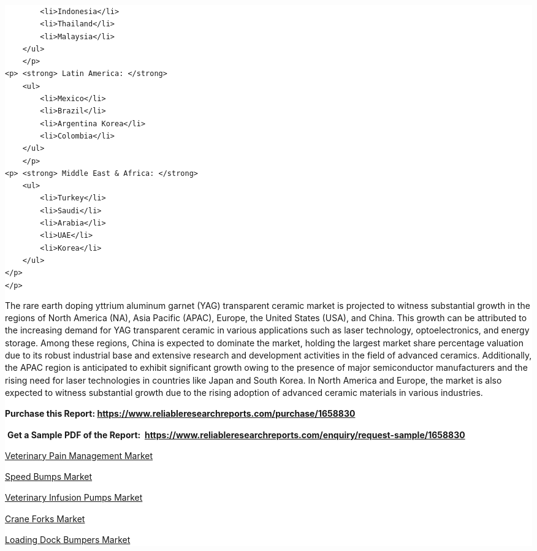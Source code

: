             <li>Indonesia</li>
            <li>Thailand</li>
            <li>Malaysia</li>
        </ul>
        </p> 
    <p> <strong> Latin America: </strong>
        <ul>
            <li>Mexico</li>
            <li>Brazil</li>
            <li>Argentina Korea</li>
            <li>Colombia</li>
        </ul>
        </p> 
    <p> <strong> Middle East & Africa: </strong>
        <ul>
            <li>Turkey</li>
            <li>Saudi</li>
            <li>Arabia</li>
            <li>UAE</li>
            <li>Korea</li>
        </ul>
    </p>
    </p>
<p><p>The rare earth doping yttrium aluminum garnet (YAG) transparent ceramic market is projected to witness substantial growth in the regions of North America (NA), Asia Pacific (APAC), Europe, the United States (USA), and China. This growth can be attributed to the increasing demand for YAG transparent ceramic in various applications such as laser technology, optoelectronics, and energy storage. Among these regions, China is expected to dominate the market, holding the largest market share percentage valuation due to its robust industrial base and extensive research and development activities in the field of advanced ceramics. Additionally, the APAC region is anticipated to exhibit significant growth owing to the presence of major semiconductor manufacturers and the rising need for laser technologies in countries like Japan and South Korea. In North America and Europe, the market is also expected to witness substantial growth due to the rising adoption of advanced ceramic materials in various industries.</p></p>
<p><strong>Purchase this Report: <a href="https://www.reliableresearchreports.com/purchase/1658830">https://www.reliableresearchreports.com/purchase/1658830</a></strong></p>
<p>&nbsp;<strong>Get a Sample PDF of the Report:&nbsp;&nbsp;<a href="https://www.reliableresearchreports.com/enquiry/request-sample/1658830">https://www.reliableresearchreports.com/enquiry/request-sample/1658830</a></strong></p>
<p><strong></strong></p>
<p><p><a href="https://medium.com/@index.mill.peace/veterinary-pain-management-market-exploring-market-share-market-trends-and-future-growth-24d1b14e33a9">Veterinary Pain Management Market</a></p><p><a href="https://www.linkedin.com/pulse/speed-bumps-market-research-report-provides-thorough-industry-saiee/">Speed Bumps Market</a></p><p><a href="https://medium.com/@darrensipes2023/veterinary-infusion-pumps-market-size-cagr-trends-2024-2030-29a90ab4ef7d">Veterinary Infusion Pumps Market</a></p><p><a href="https://www.linkedin.com/pulse/crane-forks-market-challenges-opportunities-growth-drivers-0yrve/">Crane Forks Market</a></p><p><a href="https://www.linkedin.com/pulse/loading-dock-bumpers-market-size-share-global-analysis-5xuhe/">Loading Dock Bumpers Market</a></p></p>